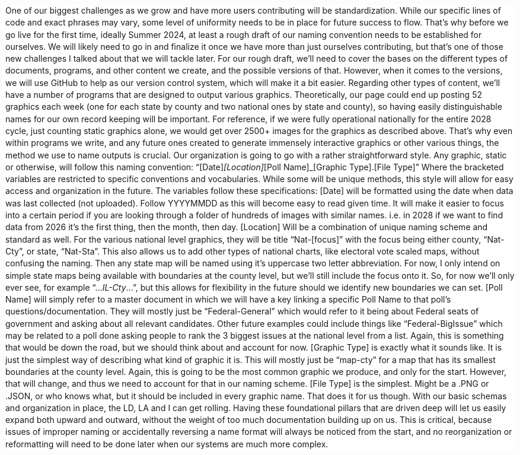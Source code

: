 One of our biggest challenges as we grow and have more users contributing will be standardization. While our specific lines of code and exact phrases may vary, some level of uniformity needs to be in place for future success to flow. That’s why before we go live for the first time, ideally Summer 2024, at least a rough draft of our naming convention needs to be established for ourselves. We will likely need to go in and finalize it once we have more than just ourselves contributing, but that’s one of those new challenges I talked about that we will tackle later. For our rough draft, we’ll need to cover the bases on the different types of documents, programs, and other content we create, and the possible versions of that. However, when it comes to the versions, we will use GitHub to help as our version control system, which will make it a bit easier. Regarding other types of content, we’ll have a number of programs that are designed to output various graphics. Theoretically, our page could end up posting 52 graphics each week (one for each state by county and two national ones by state and county), so having easily distinguishable names for our own record keeping will be important. For reference, if we were fully operational nationally for the entire 2028 cycle, just counting static graphics alone, we would get over 2500+ images for the graphics as described above. That’s why even within programs we write, and any future ones created to generate immensely interactive graphics or other various things, the method we use to name outputs is crucial. Our organization is going to go with a rather straightforward style. Any graphic, static or otherwise, will follow this naming convention: 
“[Date]_[Location]_[Poll Name]_[Graphic Type].[File Type]”
Where the bracketed variables are restricted to specific conventions and vocabularies. While some will be unique methods, this style will allow for easy access and organization in the future. The variables follow these specifications:
[Date] will be formatted using the date when data was last collected (not uploaded). Follow YYYYMMDD as this will become easy to read given time. It will make it easier to focus into a certain period if you are looking through a folder of hundreds of images with similar names. i.e. in 2028 if we want to find data from 2026 it’s the first thing, then the month, then day.
[Location] Will be a combination of unique naming scheme and standard as well. For the various national level graphics, they will be title “Nat-[focus]” with the focus being either county, “Nat-Cty”, or state, “Nat-Sta”. This also allows us to add other types of national charts, like electoral vote scaled maps, without confusing the naming. Then any state map will be named using it’s uppercase two letter abbreviation. For now, I only intend on simple state maps being available with boundaries at the county level, but we’ll still include the focus onto it. So, for now we’ll only ever see, for example “…_IL-Cty_...”, but this allows for flexibility in the future should we identify new boundaries we can set.
[Poll Name] will simply refer to a master document in which we will have a key linking a specific Poll Name to that poll’s questions/documentation. They will mostly just be “Federal-General” which would refer to it being about Federal seats of government and asking about all relevant candidates. Other future examples could include things like “Federal-BigIssue” which may be related to a poll done asking people to rank the 3 biggest issues at the national level from a list. Again, this is something that would be down the road, but we should think about and account for now. 
[Graphic Type] is exactly what it sounds like. It is just the simplest way of describing what kind of graphic it is. This will mostly just be “map-cty” for a map that has its smallest boundaries at the county level. Again, this is going to be the most common graphic we produce, and only for the start. However, that will change, and thus we need to account for that in our naming scheme. 
[File Type] is the simplest. Might be a .PNG or .JSON, or who knows what, but it should be included in every graphic name.
That does it for us though. With our basic schemas and organization in place, the LD, LA and I can get rolling. Having these foundational pillars that are driven deep will let us easily expand both upward and outward, without the weight of too much documentation building up on us. This is critical, because issues of improper naming or accidentally reversing a name format will always be noticed from the start, and no reorganization or reformatting will need to be done later when our systems are much more complex.


[Comment_1]: <> (begin your text here)
[Comment_9]: <> (begin your text here)
[Comment_2]: <> (An example of a reference in paper text, cite in Reference list -- see Comment 8)
[Comment_3]: <> (begin your text here)
[Comment_4]: <> (Insert Figure with caption here)
[Comment_5]: <> (begin your text here)
[Comment_5]: <> (begin your text here)
[Comment_5]: <> (begin your text here)
[Comment_7]: <> (begin your text here)
[Comment_8]: <> (begin your reference list here. Cite as author, year in main text. Reference link should correpond with link in Comment 2  Use any format you wish -- MLA, APA, etc.)